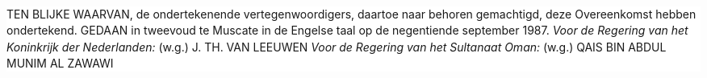 TEN BLIJKE WAARVAN, de ondertekenende vertegenwoordigers, daartoe naar behoren gemachtigd, deze Overeenkomst hebben ondertekend. GEDAAN in tweevoud te Muscate in de Engelse taal op de negentiende september 1987.  *Voor de Regering van het Koninkrijk der Nederlanden:*  (w.g.) J. TH. VAN LEEUWEN  *Voor de Regering van het Sultanaat Oman:*  (w.g.) QAIS BIN ABDUL MUNIM AL ZAWAWI  

